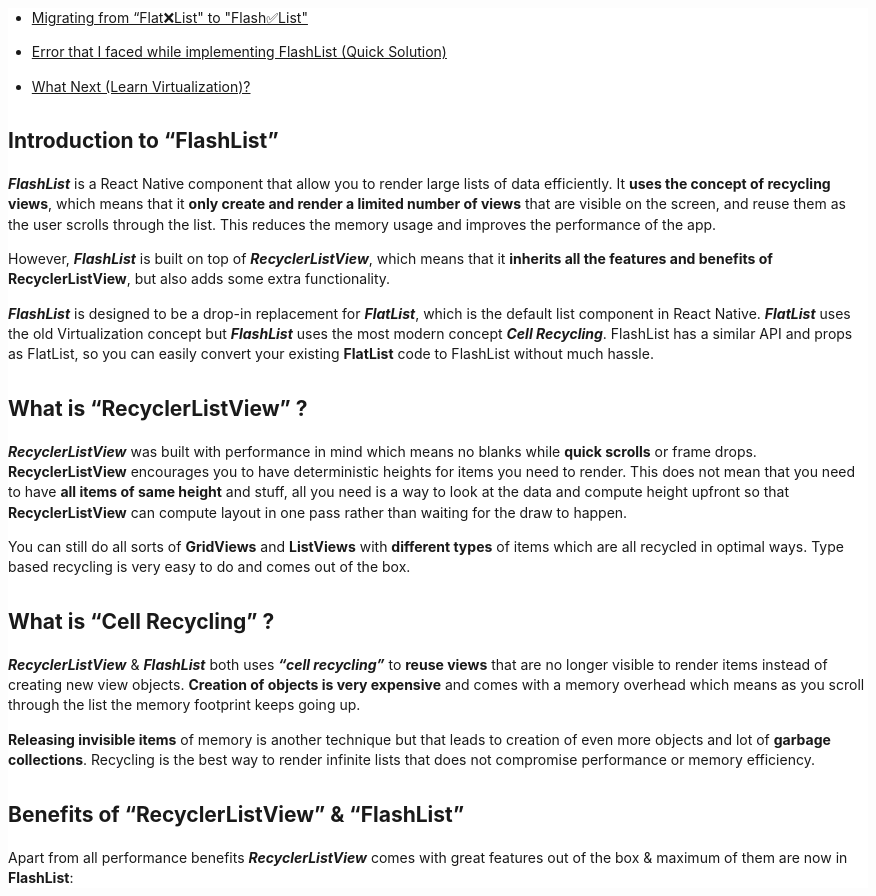 - [Migrating from “Flat❌List" to "Flash✅List"](https://github.com/anisurrahman072/React-Native-Advanced-Guide/blob/master/List-and-Virtualization/FlashList-Cell-Recycling-details.md#migrating-from-flatlist-to-flashlist)

- [Error that I faced while implementing FlashList (Quick Solution)](https://github.com/anisurrahman072/React-Native-Advanced-Guide/blob/master/List-and-Virtualization/FlashList-Cell-Recycling-details.md#error-that-i-faced-while-implementing-flashlist-quick-solution)

- [What Next (Learn Virtualization)?](https://github.com/anisurrahman072/React-Native-Advanced-Guide/blob/master/List-and-Virtualization/FlashList-Cell-Recycling-details.md#what-next-learn-virtualization)

## Introduction to “FlashList”

**_FlashList_** is a React Native component that allow you to render large lists of data efficiently. It **uses the concept of recycling views**, which means that it **only create and render a limited number of views** that are visible on the screen, and reuse them as the user scrolls through the list. This reduces the memory usage and improves the performance of the app.

However, **_FlashList_** is built on top of **_RecyclerListView_**, which means that it **inherits all the features and benefits of RecyclerListView**, but also adds some extra functionality.

**_FlashList_** is designed to be a drop-in replacement for **_FlatList_**, which is the default list component in React Native. **_FlatList_** uses the old Virtualization concept but **_FlashList_** uses the most modern concept **_Cell Recycling_**. FlashList has a similar API and props as FlatList, so you can easily convert your existing **FlatList** code to FlashList without much hassle.

## What is “RecyclerListView” ?

**_RecyclerListView_** was built with performance in mind which means no blanks while **quick scrolls** or frame drops. **RecyclerListView** encourages you to have deterministic heights for items you need to render. This does not mean that you need to have **all items of same height** and stuff, all you need is a way to look at the data and compute height upfront so that **RecyclerListView** can compute layout in one pass rather than waiting for the draw to happen.

You can still do all sorts of **GridViews** and **ListViews** with **different types** of items which are all recycled in optimal ways. Type based recycling is very easy to do and comes out of the box.

## What is “Cell Recycling” ?

**_RecyclerListView_** & **_FlashList_** both uses **_“cell recycling”_** to **reuse views** that are no longer visible to render items instead of creating new view objects. **Creation of objects is very expensive** and comes with a memory overhead which means as you scroll through the list the memory footprint keeps going up.

**Releasing invisible items** of memory is another technique but that leads to creation of even more objects and lot of **garbage collections**. Recycling is the best way to render infinite lists that does not compromise performance or memory efficiency.

## Benefits of “RecyclerListView” & “FlashList”

Apart from all performance benefits **_RecyclerListView_** comes with great features out of the box & maximum of them are now in **FlashList**:
